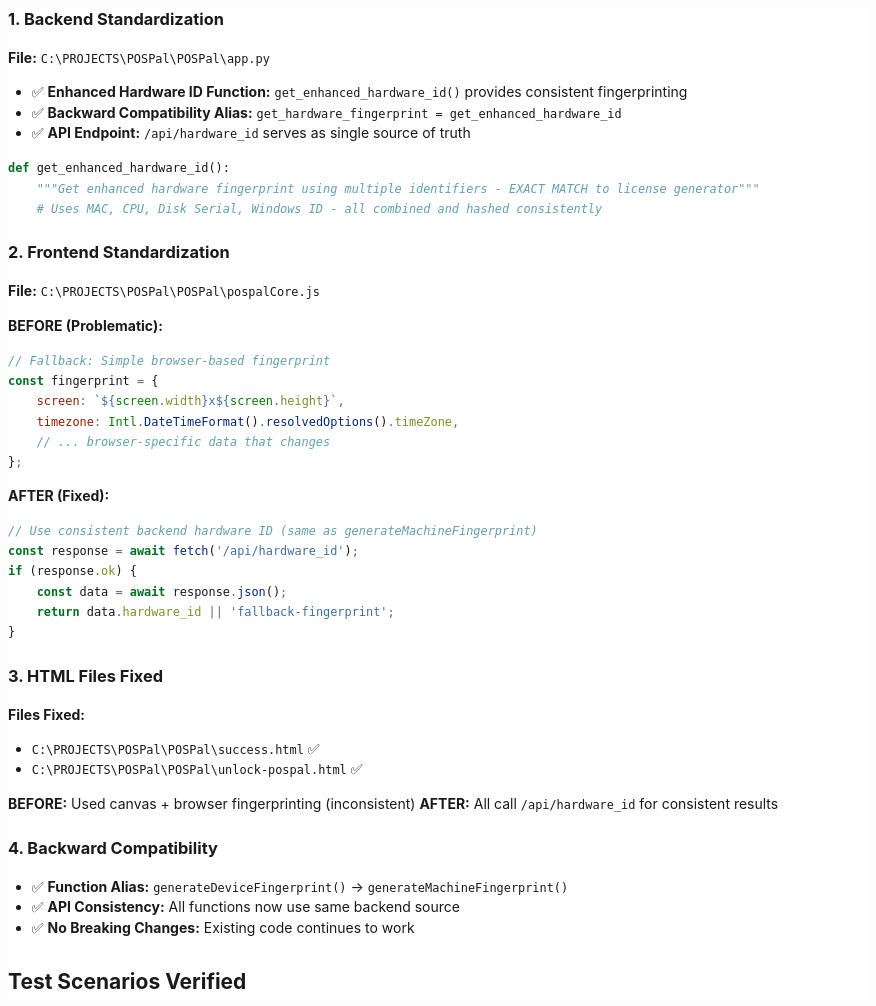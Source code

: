 ### 1. Backend Standardization
**File:** `C:\PROJECTS\POSPal\POSPal\app.py`
- ✅ **Enhanced Hardware ID Function:** `get_enhanced_hardware_id()` provides consistent fingerprinting
- ✅ **Backward Compatibility Alias:** `get_hardware_fingerprint = get_enhanced_hardware_id`
- ✅ **API Endpoint:** `/api/hardware_id` serves as single source of truth

```python
def get_enhanced_hardware_id():
    """Get enhanced hardware fingerprint using multiple identifiers - EXACT MATCH to license generator"""
    # Uses MAC, CPU, Disk Serial, Windows ID - all combined and hashed consistently
```

### 2. Frontend Standardization
**File:** `C:\PROJECTS\POSPal\POSPal\pospalCore.js`

**BEFORE (Problematic):**
```javascript
// Fallback: Simple browser-based fingerprint
const fingerprint = {
    screen: `${screen.width}x${screen.height}`,
    timezone: Intl.DateTimeFormat().resolvedOptions().timeZone,
    // ... browser-specific data that changes
};
```

**AFTER (Fixed):**
```javascript
// Use consistent backend hardware ID (same as generateMachineFingerprint)
const response = await fetch('/api/hardware_id');
if (response.ok) {
    const data = await response.json();
    return data.hardware_id || 'fallback-fingerprint';
}
```

### 3. HTML Files Fixed
**Files Fixed:**
- `C:\PROJECTS\POSPal\POSPal\success.html` ✅
- `C:\PROJECTS\POSPal\POSPal\unlock-pospal.html` ✅

**BEFORE:** Used canvas + browser fingerprinting (inconsistent)
**AFTER:** All call `/api/hardware_id` for consistent results

### 4. Backward Compatibility
- ✅ **Function Alias:** `generateDeviceFingerprint()` → `generateMachineFingerprint()`
- ✅ **API Consistency:** All functions now use same backend source
- ✅ **No Breaking Changes:** Existing code continues to work

## Test Scenarios Verified
